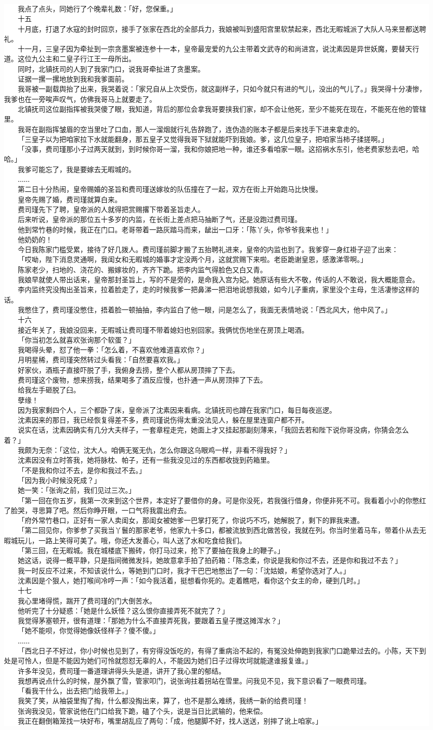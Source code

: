 &emsp;&emsp;我点了点头，同她行了个晚辈礼数：「好，您保重。」  
&emsp;&emsp;十五  
&emsp;&emsp;十月底，打退了水寇的封时回京，接手了张家在西北的全部兵力，我娘被叫到盛阳宫里软禁起来，西北无暇城派了大队人马来昱都送聘礼。  
&emsp;&emsp;十一月，三皇子因为牵扯到一宗贪墨案被连参十一本，皇帝最宠爱的九公主带着文武寺的和尚进宫，说沈素因是异世妖魔，要替天行道。这位九公主和二皇子行江王一母所出。  
&emsp;&emsp;同时，北镇抚司的人到了我家门口，说我哥牵扯进了贪墨案。  
&emsp;&emsp;证据一摞一摞地放到我和我爹面前。  
&emsp;&emsp;我哥被一副载舆抬了出来，我哭着说：「家兄自从上次受伤，就这副样子，只如今就只有进的气儿，没出的气儿了。」我哭得十分凄惨，我爹也在一旁唉声叹气，仿佛我哥马上就要走了。  
&emsp;&emsp;北镇抚司这位副指挥被我哭傻了眼，我知道，背后的那位会拿我哥要挟我们家，却不会让他死，至少不能死在现在，不能死在他的管辖里。  
&emsp;&emsp;我哥在副指挥皱眉的空当里吐了口血，那人一溜烟就行礼告辞跑了，连伪造的账本子都是后来找手下进来拿走的。  
&emsp;&emsp;「三皇子以为把咱家拉下水就能翻身，那五皇子又觉得我哥下狱就能吓到我娘。爹，这几位皇子，把咱家当柿子揉搓啊。」  
&emsp;&emsp;「没事，费司瑾那小子过两天就到，到时候你哥一溜，我和你娘把地一种，谁还多看咱家一眼。这招祸水东引，他老费家愁去吧，哈哈。」  
&emsp;&emsp;我爹可能忘了，我是要嫁去无暇城的。  
&emsp;&emsp;……  
&emsp;&emsp;第二日十分热闹，皇帝赐婚的圣旨和费司瑾送嫁妆的队伍撞在了一起，双方在街上开始跑马比快慢。  
&emsp;&emsp;皇帝先赐了婚，费司瑾就算白来。  
&emsp;&emsp;费司瑾先下了聘，皇帝派的人就得把赏赐撂下带着圣旨走人。  
&emsp;&emsp;后来听说，皇帝派的那位五十多岁的内监，在长街上差点把马抽断了气，还是没跑过费司瑾。  
&emsp;&emsp;他到常竹巷的时候，我正在门口。老哥带着一路灰踏马而来，龇出一口牙：「陈丫头，你爷爷我来也！」  
&emsp;&emsp;他奶奶的！  
&emsp;&emsp;今日我陈家门槛受累，接待了好几拨人。费司瑾前脚才搬了五抬聘礼进来，皇帝的内监也到了。我爹穿一身红褂子迎了出来：  
&emsp;&emsp;「哎呦，陛下消息灵通啊，我闺女和无暇城的婚事才定没两个月，这就赏赐下来啦。老臣跪谢皇恩，感激涕零啊。」  
&emsp;&emsp;陈家老少，扫地的、浇花的、搬嫁妆的，齐齐下跪。把李内监气得脸色又白又青。  
&emsp;&emsp;我娘早就使人带出话来，皇帝那封圣旨上，写的不是旁的，是命我入宫为妃。她原话有些大不敬，传话的人不敢说，我大概能意会。  
&emsp;&emsp;李内监终究没掏出圣旨来，拉着脸走了，走的时候我爹一把鼻涕一把泪地说想我娘，如今儿子重病，家里没个主母，生活凄惨这样的话。  
&emsp;&emsp;我憋住了，费司瑾没憋住，捂着脸一顿抽抽，李内监白了他一眼，问是怎么了，我面无表情地说：「西北风大，他中风了。」  
&emsp;&emsp;十六  
&emsp;&emsp;接近年关了，我娘没回来，无暇城让费司瑾不带着媳妇也别回家。我俩忧伤地坐在房顶上喝酒。  
&emsp;&emsp;「你当初怎么就喜欢张询那个软蛋？」  
&emsp;&emsp;我喝得头晕，怼了他一拳：「怎么着，不喜欢他难道喜欢你？」  
&emsp;&emsp;月明星稀，费司瑾突然转过头看我：「自然要喜欢我。」  
&emsp;&emsp;好家伙，酒瓶子直接吓脱了手，我俯身去捞，整个人都从房顶摔了下去。  
&emsp;&emsp;费司瑾这个废物，想来捞我，结果喝多了酒反应慢，也扑通一声从房顶摔了下去。  
&emsp;&emsp;给我左手砸脱了臼。  
&emsp;&emsp;孽缘！  
&emsp;&emsp;因为我家剩四个人，三个都卧了床，皇帝派了沈素因来看病。北镇抚司也蹲在我家门口，每日每夜巡逻。  
&emsp;&emsp;沈素因来的那日，我已经恢复得差不多，费司瑾说伤得太重没法见人，躲在屋里连窗户都不开。  
&emsp;&emsp;说实在话，沈素因确实有几分大夫样子，一套章程走完，她面上才又挂起那副刻薄来，「我回去若和陛下说你哥没病，你猜会怎么着？」  
&emsp;&emsp;我颇为无奈：「这位，沈大人。咱俩无冤无仇，怎么你跟这乌眼鸡一样，非看不得我好？」  
&emsp;&emsp;沈素因没有立时答我，她将脉枕、帕子，还有一些我没见过的东西都收拢到药箱里。  
&emsp;&emsp;「不是我和你过不去，是你和我过不去。」  
&emsp;&emsp;「因为我小时候没死成？」  
&emsp;&emsp;她一笑：「张询之前，我们见过三次。」  
&emsp;&emsp;「第一回在你五岁，我第一次来到这个世界，本定好了要借你的身。可是你没死，若我强行借身，你便非死不可。我看着小小的你憋红了脸哭，寻思算了吧。然后你睁开眼，一口气将我震出府去。  
&emsp;&emsp;「府外常竹巷口，正好有一家人卖闺女，那闺女被她爹一巴掌打死了，你说巧不巧，她解脱了，剩下的罪我来遭。  
&emsp;&emsp;「第二回见你，你爹参了买我当丫鬟的那家老爷，他家九十多口，都被流放到西北做苦役，我就在列。你当时坐着马车，带着仆从去无暇城玩儿，一路上笑得可美了。哦，你还大发善心，叫人送了水和吃食给我们。  
&emsp;&emsp;「第三回，在无暇城。我在城楼底下搬砖，你打马过来，抢下了要抽在我身上的鞭子。」  
&emsp;&emsp;她这话，说得一概平静，只是指间微微发抖，她故意拿手拍了拍药箱：「陈念柔，你说是我和你过不去，还是你和我过不去？」  
&emsp;&emsp;我一时反应不过来，不知该说什么，等她到门口时，我才干巴巴地憋出了一句：「沈姑娘，希望你选对了人。」  
&emsp;&emsp;沈素因是个狠人，她打喉间冷哼一声：「如今我活着，挺想看你死的。走着瞧吧，看你这个女主的命，硬到几时。」  
&emsp;&emsp;十七  
&emsp;&emsp;我心里堵得慌，踹开了费司瑾的门大倒苦水。  
&emsp;&emsp;他听完了十分疑惑：「她是什么妖怪？这么恨你直接弄死不就完了？」  
&emsp;&emsp;我觉得茅塞顿开，很有道理：「那她为什么不直接弄死我，要跟着五皇子搅这摊浑水？」  
&emsp;&emsp;「她不能呗，你觉得她像妖怪样子？傻不傻。」  
&emsp;&emsp;……  
&emsp;&emsp;「西北日子不好过，你小时候也见到了，有穷得没饭吃的，有得了重病治不起的，有冤没处伸跑到我家门口跪晕过去的。小陈，天下到处是可怜人，但是不能因为她们可怜就怨怼无辜的人，不能因为她们日子过得坎坷就能逮谁报复谁。」  
&emsp;&emsp;许多年没见，费司瑾一番道理讲得头头是道，讲开了我心里的郁结。  
&emsp;&emsp;我想再说点什么的时候，屋外飘了雪，管家叩门，说张询拄着拐站在雪里。问我见不见，我下意识看了一眼费司瑾。  
&emsp;&emsp;「看我干什么，出去把门给我带上。」  
&emsp;&emsp;我笑了笑，从袖袋里掏了掏，什么都没掏出来，算了，也不是那么难绣，我绣一新的给费司瑾！  
&emsp;&emsp;张询我没见，管家说他在门口给我下跪，磕了个头，说是当日比武输的，他来偿。  
&emsp;&emsp;我正在翻倒箱笼找一块好布，嘴里胡乱应了两句：「成，他腿脚不好，找人送送，别摔了讹上咱家。」  